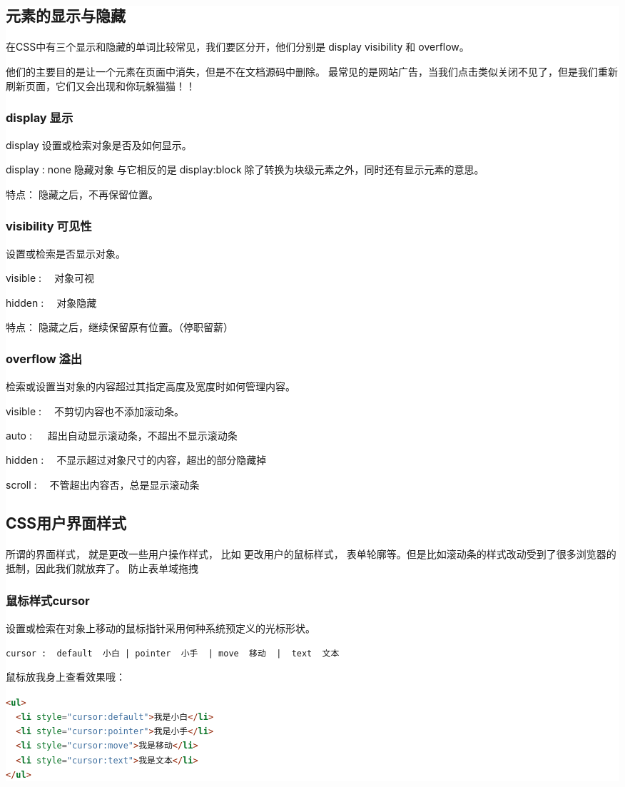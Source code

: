 ## 元素的显示与隐藏

在CSS中有三个显示和隐藏的单词比较常见，我们要区分开，他们分别是 display visibility 和 overflow。

他们的主要目的是让一个元素在页面中消失，但是不在文档源码中删除。 最常见的是网站广告，当我们点击类似关闭不见了，但是我们重新刷新页面，它们又会出现和你玩躲猫猫！！

### display 显示

display 设置或检索对象是否及如何显示。

display : none 隐藏对象 与它相反的是 display:block 除了转换为块级元素之外，同时还有显示元素的意思。

特点： 隐藏之后，不再保留位置。

### visibility 可见性

设置或检索是否显示对象。

visible : 　对象可视

hidden : 　对象隐藏

特点： 隐藏之后，继续保留原有位置。（停职留薪）

### overflow 溢出

检索或设置当对象的内容超过其指定高度及宽度时如何管理内容。

visible : 　不剪切内容也不添加滚动条。

auto : 　 超出自动显示滚动条，不超出不显示滚动条

hidden : 　不显示超过对象尺寸的内容，超出的部分隐藏掉

scroll : 　不管超出内容否，总是显示滚动条

## CSS用户界面样式

 所谓的界面样式， 就是更改一些用户操作样式， 比如 更改用户的鼠标样式， 表单轮廓等。但是比如滚动条的样式改动受到了很多浏览器的抵制，因此我们就放弃了。 防止表单域拖拽

### 鼠标样式cursor

 设置或检索在对象上移动的鼠标指针采用何种系统预定义的光标形状。 

```html
cursor :  default  小白 | pointer  小手  | move  移动  |  text  文本
```

 鼠标放我身上查看效果哦：

```html
<ul>
  <li style="cursor:default">我是小白</li>
  <li style="cursor:pointer">我是小手</li>
  <li style="cursor:move">我是移动</li>
  <li style="cursor:text">我是文本</li>
</ul>
```
